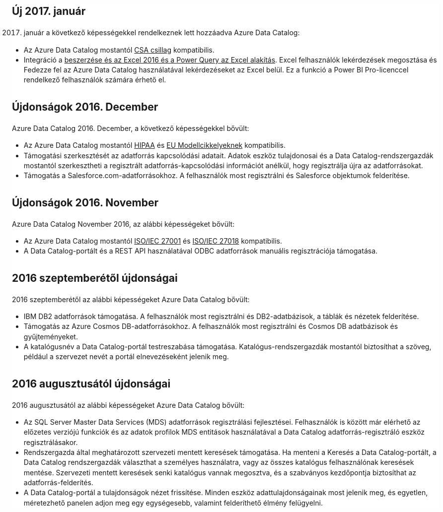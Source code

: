 ## <a name="whats-new-for-january-2017"></a>Új 2017. január 
2017. január a következő képességekkel rendelkeznek lett hozzáadva Azure Data Catalog:
*   Az Azure Data Catalog mostantól [CSA csillag](https://www.microsoft.com/trustcenter/compliance/csa-star-certification) kompatibilis.
*   Integráció a [beszerzése és az Excel 2016 és a Power Query az Excel alakítás](https://support.office.com/article/Introduction-to-Microsoft-Power-Query-for-Excel-6E92E2F4-2079-4E1F-BAD5-89F6269CD605). Excel felhasználók lekérdezések megosztása és Fedezze fel az Azure Data Catalog használatával lekérdezéseket az Excel belül. Ez a funkció a Power BI Pro-licenccel rendelkező felhasználók számára érhető el.

## <a name="whats-new-for-december-2016"></a>Újdonságok 2016. December
Azure Data Catalog 2016. December, a következő képességekkel bővült:
*   Az Azure Data Catalog mostantól [HIPAA](https://www.microsoft.com/trustcenter/Compliance/HIPAA) és [EU Modellcikkelyeknek](https://www.microsoft.com/TrustCenter/Compliance/EU-Model-Clauses) kompatibilis.
*   Támogatási szerkesztését az adatforrás kapcsolódási adatait. Adatok eszköz tulajdonosai és a Data Catalog-rendszergazdák mostantól szerkesztheti a regisztrált adatforrás-kapcsolódási információt anélkül, hogy regisztrálja újra az adatforrásokat.
*   Támogatás a Salesforce.com-adatforrásokhoz. A felhasználók most regisztrálni és Salesforce objektumok felderítése.


## <a name="whats-new-for-november-2016"></a>Újdonságok 2016. November
Azure Data Catalog November 2016, az alábbi képességeket bővült:
*   Az Azure Data Catalog mostantól [ISO/IEC 27001](https://www.microsoft.com/trustcenter/compliance/iso-iec-27001) és [ISO/IEC 27018](https://www.microsoft.com/TrustCenter/Compliance/iso-iec-27018) kompatibilis.
*   A Data Catalog-portált és a REST API használatával ODBC adatforrások manuális regisztrációja támogatása.

## <a name="whats-new-for-september-2016"></a>2016 szeptemberétől újdonságai
2016 szeptemberétől az alábbi képességeket Azure Data Catalog bővült:

* IBM DB2 adatforrások támogatása. A felhasználók most regisztrálni és DB2-adatbázisok, a táblák és nézetek felderítése.
* Támogatás az Azure Cosmos DB-adatforrásokhoz. A felhasználók most regisztrálni és Cosmos DB adatbázisok és gyűjteményeket.
* A katalógusnév a Data Catalog-portál testreszabása támogatása. Katalógus-rendszergazdák mostantól biztosíthat a szöveg, például a szervezet nevét a portál elnevezéseként jelenik meg.

## <a name="whats-new-for-august-2016"></a>2016 augusztusától újdonságai
2016 augusztusától az alábbi képességeket Azure Data Catalog bővült:

* Az SQL Server Master Data Services (MDS) adatforrások regisztrálási fejlesztései. Felhasználók is között már elérhető az előzetes verziójú funkciók és az adatok profilok MDS entitások használatával a Data Catalog adatforrás-regisztráló eszköz regisztrálásakor.
* Rendszergazda által meghatározott szervezeti mentett keresések támogatása. Ha menteni a Keresés a Data Catalog-portált, a Data Catalog rendszergazdák választhat a személyes használatra, vagy az összes katalógus felhasználónak keresések mentése. Szervezeti mentett keresések senki katalógus vannak megosztva, és a szabványos kezdőpontja biztosíthat az adatforrás-felderítés.
* A Data Catalog-portál a tulajdonságok nézet frissítése. Minden eszköz adattulajdonságainak most jelenik meg, és egyetlen, méretezhető panelen adjon meg egy egységesebb, valamint felderíthető élmény felügyelni.
